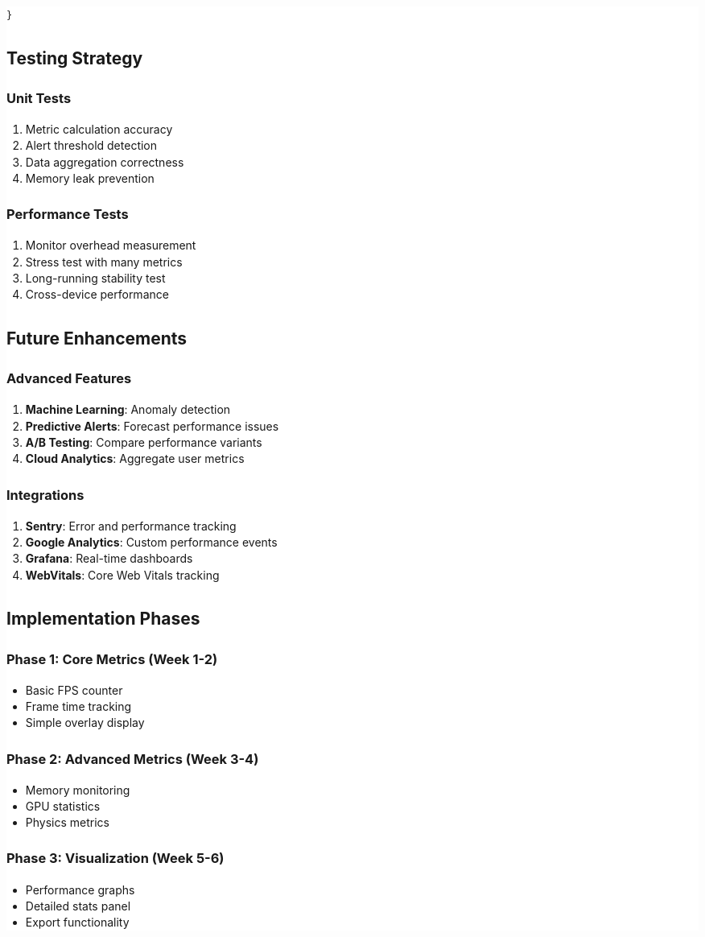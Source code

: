 ```javascript
}
```

## Testing Strategy

### Unit Tests
1. Metric calculation accuracy
2. Alert threshold detection
3. Data aggregation correctness
4. Memory leak prevention

### Performance Tests
1. Monitor overhead measurement
2. Stress test with many metrics
3. Long-running stability test
4. Cross-device performance

## Future Enhancements

### Advanced Features
1. **Machine Learning**: Anomaly detection
2. **Predictive Alerts**: Forecast performance issues
3. **A/B Testing**: Compare performance variants
4. **Cloud Analytics**: Aggregate user metrics

### Integrations
1. **Sentry**: Error and performance tracking
2. **Google Analytics**: Custom performance events
3. **Grafana**: Real-time dashboards
4. **WebVitals**: Core Web Vitals tracking

## Implementation Phases

### Phase 1: Core Metrics (Week 1-2)
- Basic FPS counter
- Frame time tracking
- Simple overlay display

### Phase 2: Advanced Metrics (Week 3-4)
- Memory monitoring
- GPU statistics
- Physics metrics

### Phase 3: Visualization (Week 5-6)
- Performance graphs
- Detailed stats panel
- Export functionality
